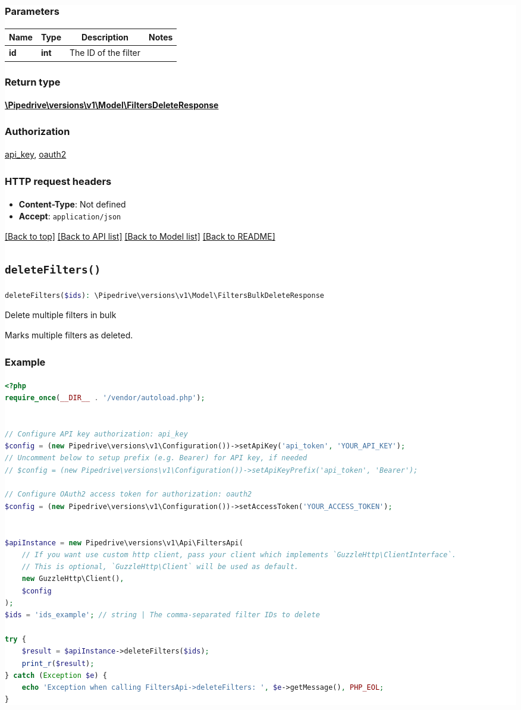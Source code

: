 ```php
```

### Parameters

Name | Type | Description  | Notes
------------- | ------------- | ------------- | -------------
 **id** | **int**| The ID of the filter |

### Return type

[**\Pipedrive\versions\v1\Model\FiltersDeleteResponse**](../Model/FiltersDeleteResponse.md)

### Authorization

[api_key](../README.md#api_key), [oauth2](../README.md#oauth2)

### HTTP request headers

- **Content-Type**: Not defined
- **Accept**: `application/json`

[[Back to top]](#) [[Back to API list]](../README.md#documentation-for-api-endpoints)
[[Back to Model list]](../README.md#documentation-for-models)
[[Back to README]](../README.md)

## `deleteFilters()`

```php
deleteFilters($ids): \Pipedrive\versions\v1\Model\FiltersBulkDeleteResponse
```

Delete multiple filters in bulk

Marks multiple filters as deleted.

### Example

```php
<?php
require_once(__DIR__ . '/vendor/autoload.php');


// Configure API key authorization: api_key
$config = (new Pipedrive\versions\v1\Configuration())->setApiKey('api_token', 'YOUR_API_KEY');
// Uncomment below to setup prefix (e.g. Bearer) for API key, if needed
// $config = (new Pipedrive\versions\v1\Configuration())->setApiKeyPrefix('api_token', 'Bearer');

// Configure OAuth2 access token for authorization: oauth2
$config = (new Pipedrive\versions\v1\Configuration())->setAccessToken('YOUR_ACCESS_TOKEN');


$apiInstance = new Pipedrive\versions\v1\Api\FiltersApi(
    // If you want use custom http client, pass your client which implements `GuzzleHttp\ClientInterface`.
    // This is optional, `GuzzleHttp\Client` will be used as default.
    new GuzzleHttp\Client(),
    $config
);
$ids = 'ids_example'; // string | The comma-separated filter IDs to delete

try {
    $result = $apiInstance->deleteFilters($ids);
    print_r($result);
} catch (Exception $e) {
    echo 'Exception when calling FiltersApi->deleteFilters: ', $e->getMessage(), PHP_EOL;
}
```